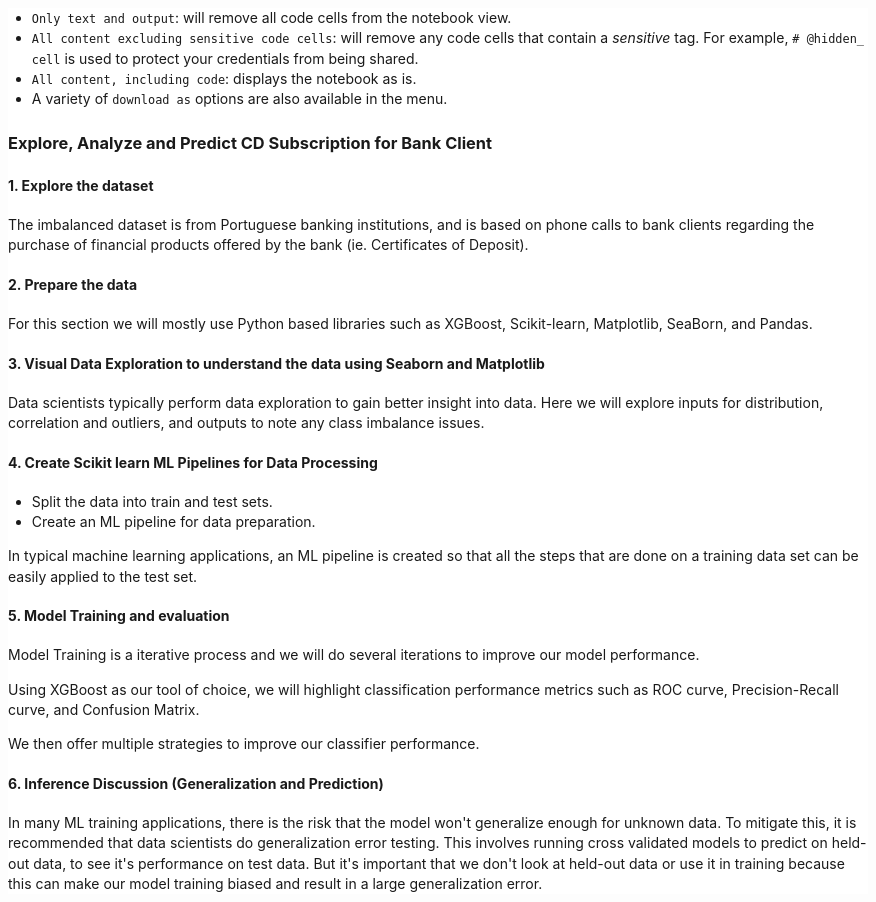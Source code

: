 * `Only text and output`: will remove all code cells from the notebook view.
* `All content excluding sensitive code cells`:  will remove any code cells
  that contain a *sensitive* tag. For example, `# @hidden_cell` is used to protect
  your credentials from being shared.
* `All content, including code`: displays the notebook as is.
* A variety of `download as` options are also available in the menu.

### Explore, Analyze and Predict CD Subscription for Bank Client

#### 1. Explore the dataset

The imbalanced dataset is from Portuguese banking institutions, and is based on phone calls to bank clients regarding the purchase of financial products offered by the bank (ie. Certificates of Deposit).

#### 2. Prepare the data

For this section we will mostly use Python based libraries such as XGBoost, Scikit-learn, Matplotlib, SeaBorn, and Pandas.

#### 3. Visual Data Exploration to understand the data using Seaborn and Matplotlib

Data scientists typically perform data exploration to gain better insight into data. Here we will explore inputs for distribution, correlation and outliers, and outputs to note any class imbalance issues.

#### 4. Create Scikit learn ML Pipelines for Data Processing

* Split the data into train and test sets.
* Create an ML pipeline for data preparation.

In typical machine learning applications, an ML pipeline is created so that all the steps that are done on a training data set can be easily applied to the test set.

#### 5. Model Training and evaluation

Model Training is a iterative process and we will do several iterations to improve our model performance.

Using XGBoost as our tool of choice, we will highlight classification performance metrics such as ROC curve, Precision-Recall curve, and Confusion Matrix.

We then offer multiple strategies to improve our classifier performance.

#### 6. Inference Discussion (Generalization and Prediction)

In many ML training applications, there is the risk that the model won't generalize enough for unknown data. To mitigate this, it is recommended that data scientists do generalization error testing. This involves running cross validated models to predict on held-out data, to see it's performance on test data. But it's important that we don't look at held-out data or use it in training because this can make our model training biased and result in a large generalization error.
